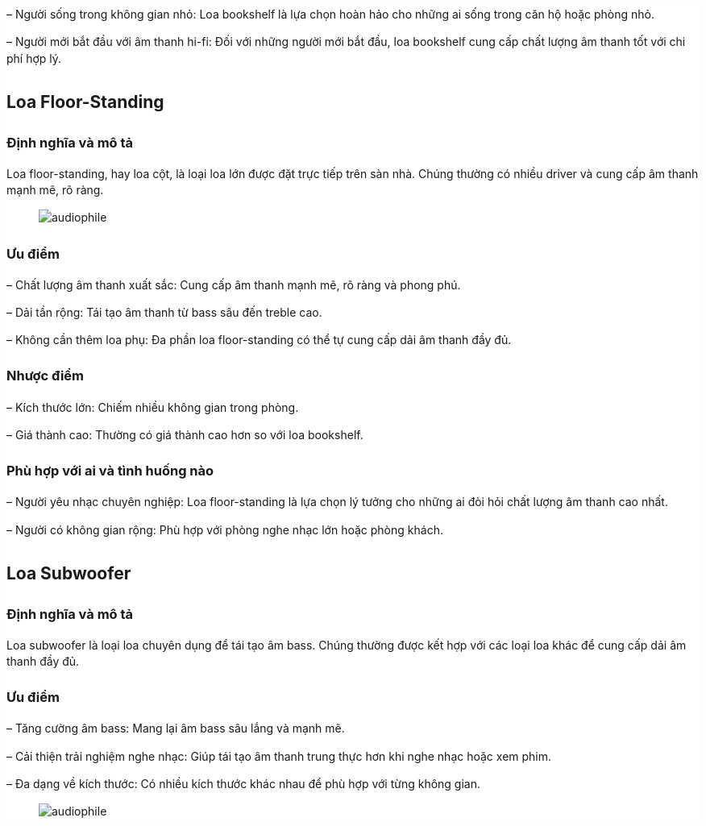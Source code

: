 – Người sống trong không gian nhỏ: Loa bookshelf là lựa chọn hoàn hảo cho những ai sống trong căn hộ hoặc phòng nhỏ.

– Người mới bắt đầu với âm thanh hi-fi: Đối với những người mới bắt đầu, loa bookshelf cung cấp chất lượng âm thanh tốt với chi phí hợp lý.

## Loa Floor-Standing

### Định nghĩa và mô tả

Loa floor-standing, hay loa cột, là loại loa lớn được đặt trực tiếp trên sàn nhà. Chúng thường có nhiều driver và cung cấp âm thanh mạnh mẽ, rõ ràng.

<figure><img src="https://banmaixanh.org/image/article/audiophile-03.jpg" alt="audiophile" title="audiophile" height=100% width=100%><figcaption><p></p></figcaption></figure>

### Ưu điểm

– Chất lượng âm thanh xuất sắc: Cung cấp âm thanh mạnh mẽ, rõ ràng và phong phú.

– Dải tần rộng: Tái tạo âm thanh từ bass sâu đến treble cao.

– Không cần thêm loa phụ: Đa phần loa floor-standing có thể tự cung cấp dải âm thanh đầy đủ.

### Nhược điểm

– Kích thước lớn: Chiếm nhiều không gian trong phòng.

– Giá thành cao: Thường có giá thành cao hơn so với loa bookshelf.

### Phù hợp với ai và tình huống nào

– Người yêu nhạc chuyên nghiệp: Loa floor-standing là lựa chọn lý tưởng cho những ai đòi hỏi chất lượng âm thanh cao nhất.

– Người có không gian rộng: Phù hợp với phòng nghe nhạc lớn hoặc phòng khách.

## Loa Subwoofer

### Định nghĩa và mô tả

Loa subwoofer là loại loa chuyên dụng để tái tạo âm bass. Chúng thường được kết hợp với các loại loa khác để cung cấp dải âm thanh đầy đủ.

### Ưu điểm

– Tăng cường âm bass: Mang lại âm bass sâu lắng và mạnh mẽ.

– Cải thiện trải nghiệm nghe nhạc: Giúp tái tạo âm thanh trung thực hơn khi nghe nhạc hoặc xem phim.

– Đa dạng về kích thước: Có nhiều kích thước khác nhau để phù hợp với từng không gian.

<figure><img src="https://banmaixanh.org/image/article/audiophile-04.jpg" alt="audiophile" title="audiophile" height=100% width=100%><figcaption><p></p></figcaption></figure>
